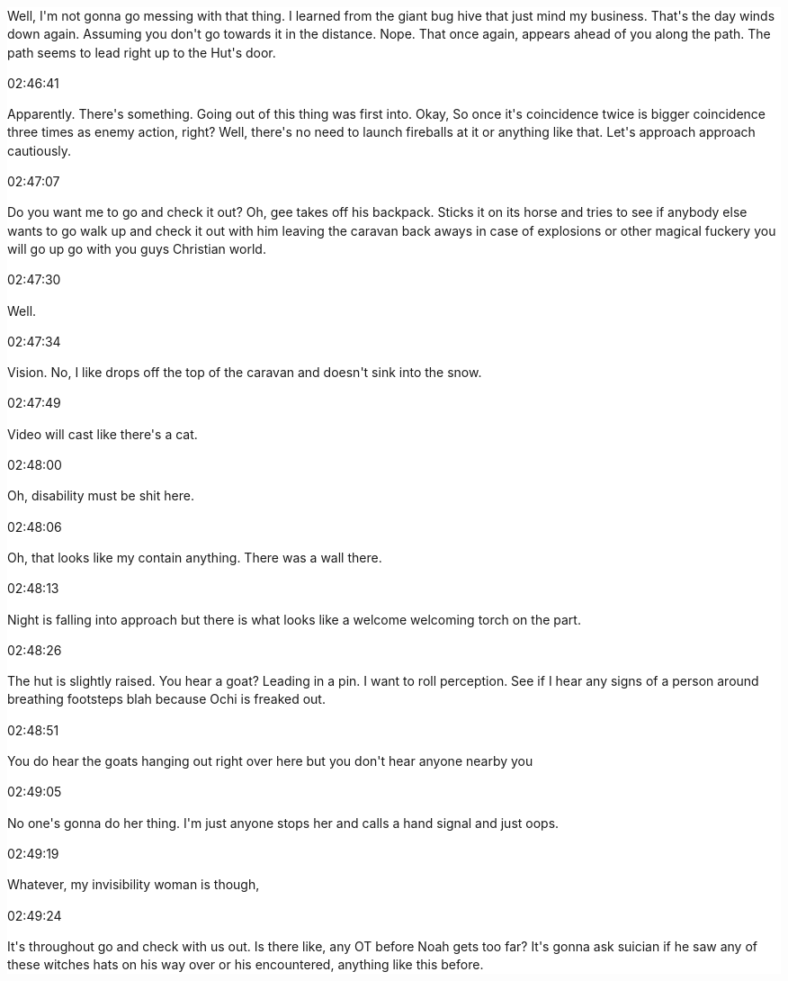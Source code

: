 Well, I'm not gonna go messing with that thing. I learned from the giant bug hive that just mind my business. That's the day winds down again. Assuming you don't go towards it in the distance. Nope. That once again, appears ahead of you along the path. The path seems to lead right up to the Hut's door.

02:46:41

Apparently. There's something. Going out of this thing was first into. Okay, So once it's coincidence twice is bigger coincidence three times as enemy action, right? Well, there's no need to launch fireballs at it or anything like that. Let's approach approach cautiously.

02:47:07

Do you want me to go and check it out? Oh, gee takes off his backpack. Sticks it on its horse and tries to see if anybody else wants to go walk up and check it out with him leaving the caravan back aways in case of explosions or other magical fuckery you will go up go with you guys Christian world.

02:47:30

Well.

02:47:34

Vision. No, I like drops off the top of the caravan and doesn't sink into the snow.

02:47:49

Video will cast like there's a cat.

02:48:00

Oh, disability must be shit here.

02:48:06

Oh, that looks like my contain anything. There was a wall there.

02:48:13

Night is falling into approach but there is what looks like a welcome welcoming torch on the part.

02:48:26

The hut is slightly raised. You hear a goat? Leading in a pin. I want to roll perception. See if I hear any signs of a person around breathing footsteps blah because Ochi is freaked out.

02:48:51

You do hear the goats hanging out right over here but you don't hear anyone nearby you

02:49:05

No one's gonna do her thing. I'm just anyone stops her and calls a hand signal and just oops.

02:49:19

Whatever, my invisibility woman is though,

02:49:24

It's throughout go and check with us out. Is there like, any OT before Noah gets too far? It's gonna ask suician if he saw any of these witches hats on his way over or his encountered, anything like this before.
